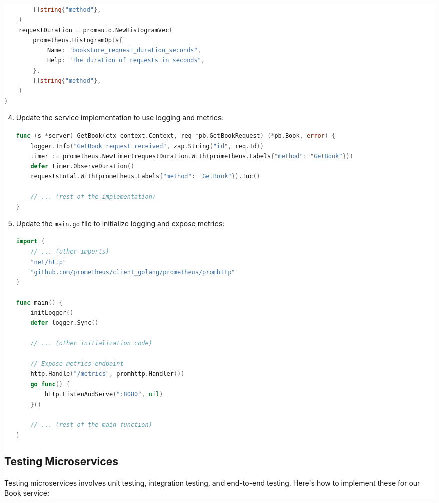    ```go
           []string{"method"},
       )
       requestDuration = promauto.NewHistogramVec(
           prometheus.HistogramOpts{
               Name: "bookstore_request_duration_seconds",
               Help: "The duration of requests in seconds",
           },
           []string{"method"},
       )
   )
   ```

4. Update the service implementation to use logging and metrics:

   ```go
   func (s *server) GetBook(ctx context.Context, req *pb.GetBookRequest) (*pb.Book, error) {
       logger.Info("GetBook request received", zap.String("id", req.Id))
       timer := prometheus.NewTimer(requestDuration.With(prometheus.Labels{"method": "GetBook"}))
       defer timer.ObserveDuration()
       requestsTotal.With(prometheus.Labels{"method": "GetBook"}).Inc()

       // ... (rest of the implementation)
   }
   ```

5. Update the `main.go` file to initialize logging and expose metrics:

   ```go
   import (
       // ... (other imports)
       "net/http"
       "github.com/prometheus/client_golang/prometheus/promhttp"
   )

   func main() {
       initLogger()
       defer logger.Sync()

       // ... (other initialization code)

       // Expose metrics endpoint
       http.Handle("/metrics", promhttp.Handler())
       go func() {
           http.ListenAndServe(":8080", nil)
       }()

       // ... (rest of the main function)
   }
   ```

## Testing Microservices

Testing microservices involves unit testing, integration testing, and end-to-end testing. Here's how to implement these for our Book service:
